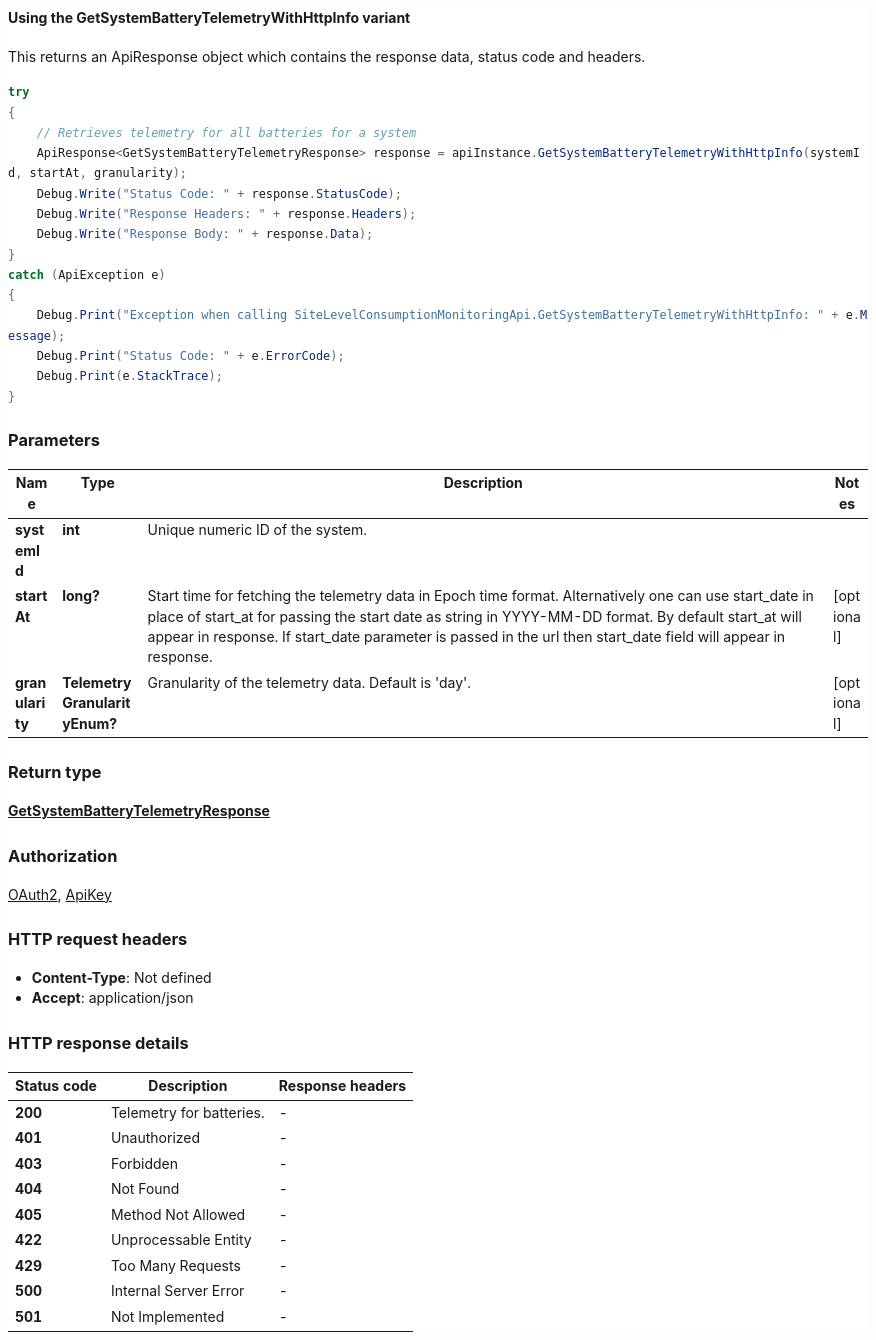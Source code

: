 #### Using the GetSystemBatteryTelemetryWithHttpInfo variant
This returns an ApiResponse object which contains the response data, status code and headers.

```csharp
try
{
    // Retrieves telemetry for all batteries for a system
    ApiResponse<GetSystemBatteryTelemetryResponse> response = apiInstance.GetSystemBatteryTelemetryWithHttpInfo(systemId, startAt, granularity);
    Debug.Write("Status Code: " + response.StatusCode);
    Debug.Write("Response Headers: " + response.Headers);
    Debug.Write("Response Body: " + response.Data);
}
catch (ApiException e)
{
    Debug.Print("Exception when calling SiteLevelConsumptionMonitoringApi.GetSystemBatteryTelemetryWithHttpInfo: " + e.Message);
    Debug.Print("Status Code: " + e.ErrorCode);
    Debug.Print(e.StackTrace);
}
```

### Parameters

| Name | Type | Description | Notes |
|------|------|-------------|-------|
| **systemId** | **int** | Unique numeric ID of the system. |  |
| **startAt** | **long?** | Start time for fetching the telemetry data in Epoch time format. Alternatively one can use start_date in place of start_at for passing the start date as string in YYYY-MM-DD format. By default start_at will appear in response. If start_date parameter is passed in the url then start_date field will appear in response. | [optional]  |
| **granularity** | **TelemetryGranularityEnum?** | Granularity of the telemetry data. Default is &#39;day&#39;. | [optional]  |

### Return type

[**GetSystemBatteryTelemetryResponse**](GetSystemBatteryTelemetryResponse.md)

### Authorization

[OAuth2](../README.md#OAuth2), [ApiKey](../README.md#ApiKey)

### HTTP request headers

 - **Content-Type**: Not defined
 - **Accept**: application/json


### HTTP response details
| Status code | Description | Response headers |
|-------------|-------------|------------------|
| **200** | Telemetry for batteries. |  -  |
| **401** | Unauthorized |  -  |
| **403** | Forbidden |  -  |
| **404** | Not Found |  -  |
| **405** | Method Not Allowed |  -  |
| **422** | Unprocessable Entity |  -  |
| **429** | Too Many Requests |  -  |
| **500** | Internal Server Error |  -  |
| **501** | Not Implemented |  -  |